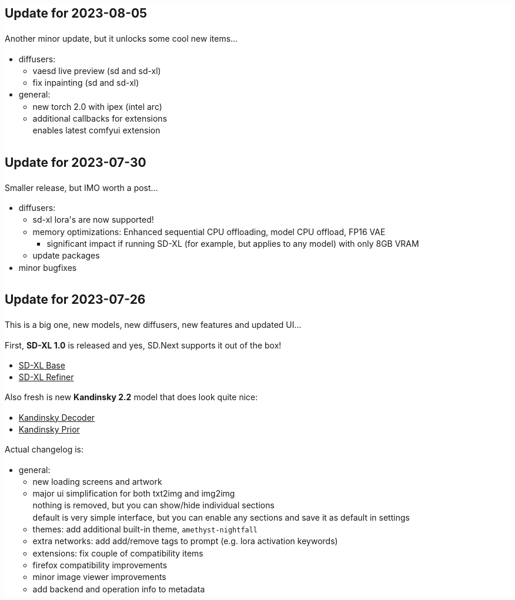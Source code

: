 ## Update for 2023-08-05

Another minor update, but it unlocks some cool new items...

- diffusers:
  - vaesd live preview (sd and sd-xl)  
  - fix inpainting (sd and sd-xl)  
- general:
  - new torch 2.0 with ipex (intel arc)  
  - additional callbacks for extensions  
    enables latest comfyui extension  

## Update for 2023-07-30

Smaller release, but IMO worth a post...

- diffusers:
  - sd-xl lora's are now supported!
  - memory optimizations: Enhanced sequential CPU offloading, model CPU offload, FP16 VAE
    - significant impact if running SD-XL (for example, but applies to any model) with only 8GB VRAM
  - update packages
- minor bugfixes

## Update for 2023-07-26

This is a big one, new models, new diffusers, new features and updated UI...

First, **SD-XL 1.0** is released and yes, SD.Next supports it out of the box!

- [SD-XL Base](https://huggingface.co/stabilityai/stable-diffusion-xl-base-1.0/blob/main/sd_xl_base_1.0.safetensors)
- [SD-XL Refiner](https://huggingface.co/stabilityai/stable-diffusion-xl-refiner-1.0/blob/main/sd_xl_refiner_1.0.safetensors)

Also fresh is new **Kandinsky 2.2** model that does look quite nice:

- [Kandinsky Decoder](https://huggingface.co/kandinsky-community/kandinsky-2-2-decoder)
- [Kandinsky Prior](https://huggingface.co/kandinsky-community/kandinsky-2-2-prior)

Actual changelog is:

- general:
  - new loading screens and artwork
  - major ui simplification for both txt2img and img2img  
    nothing is removed, but you can show/hide individual sections  
    default is very simple interface, but you can enable any sections and save it as default in settings  
  - themes: add additional built-in theme, `amethyst-nightfall`
  - extra networks: add add/remove tags to prompt (e.g. lora activation keywords)
  - extensions: fix couple of compatibility items
  - firefox compatibility improvements
  - minor image viewer improvements
  - add backend and operation info to metadata
